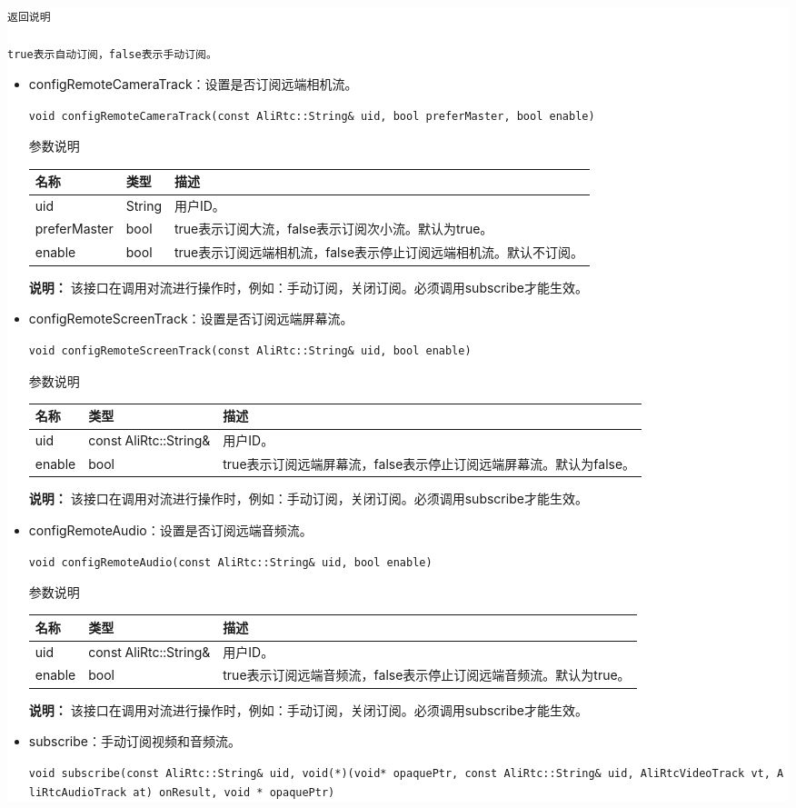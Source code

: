     返回说明

    true表示自动订阅，false表示手动订阅。

-   configRemoteCameraTrack：设置是否订阅远端相机流。

    ```
    void configRemoteCameraTrack(const AliRtc::String& uid, bool preferMaster, bool enable)               
    ```

    参数说明

    |名称|类型|描述|
    |--|--|--|
    |uid|String|用户ID。|
    |preferMaster|bool|true表示订阅大流，false表示订阅次小流。默认为true。|
    |enable|bool|true表示订阅远端相机流，false表示停止订阅远端相机流。默认不订阅。|

    **说明：** 该接口在调用对流进行操作时，例如：手动订阅，关闭订阅。必须调用subscribe才能生效。

-   configRemoteScreenTrack：设置是否订阅远端屏幕流。

    ```
    void configRemoteScreenTrack(const AliRtc::String& uid, bool enable)
    ```

    参数说明

    |名称|类型|描述|
    |--|--|--|
    |uid|const AliRtc::String&|用户ID。|
    |enable|bool|true表示订阅远端屏幕流，false表示停止订阅远端屏幕流。默认为false。|

    **说明：** 该接口在调用对流进行操作时，例如：手动订阅，关闭订阅。必须调用subscribe才能生效。

-   configRemoteAudio：设置是否订阅远端音频流。

    ```
    void configRemoteAudio(const AliRtc::String& uid, bool enable)
    ```

    参数说明

    |名称|类型|描述|
    |--|--|--|
    |uid|const AliRtc::String&|用户ID。|
    |enable|bool|true表示订阅远端音频流，false表示停止订阅远端音频流。默认为true。|

    **说明：** 该接口在调用对流进行操作时，例如：手动订阅，关闭订阅。必须调用subscribe才能生效。

-   subscribe：手动订阅视频和音频流。

    ```
    void subscribe(const AliRtc::String& uid, void(*)(void* opaquePtr, const AliRtc::String& uid, AliRtcVideoTrack vt, AliRtcAudioTrack at) onResult, void * opaquePtr)                
    ```
